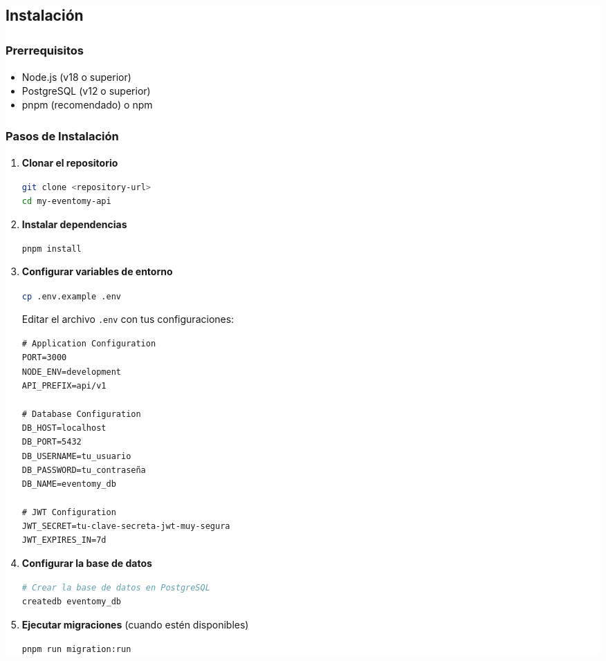 ## Instalación

### Prerrequisitos

- Node.js (v18 o superior)
- PostgreSQL (v12 o superior)
- pnpm (recomendado) o npm

### Pasos de Instalación

1. **Clonar el repositorio**
   ```bash
   git clone <repository-url>
   cd my-eventomy-api
   ```

2. **Instalar dependencias**
   ```bash
   pnpm install
   ```

3. **Configurar variables de entorno**
   ```bash
   cp .env.example .env
   ```
   
   Editar el archivo `.env` con tus configuraciones:
   ```env
   # Application Configuration
   PORT=3000
   NODE_ENV=development
   API_PREFIX=api/v1
   
   # Database Configuration
   DB_HOST=localhost
   DB_PORT=5432
   DB_USERNAME=tu_usuario
   DB_PASSWORD=tu_contraseña
   DB_NAME=eventomy_db
   
   # JWT Configuration
   JWT_SECRET=tu-clave-secreta-jwt-muy-segura
   JWT_EXPIRES_IN=7d
   ```

4. **Configurar la base de datos**
   ```bash
   # Crear la base de datos en PostgreSQL
   createdb eventomy_db
   ```

5. **Ejecutar migraciones** (cuando estén disponibles)
   ```bash
   pnpm run migration:run
   ```
